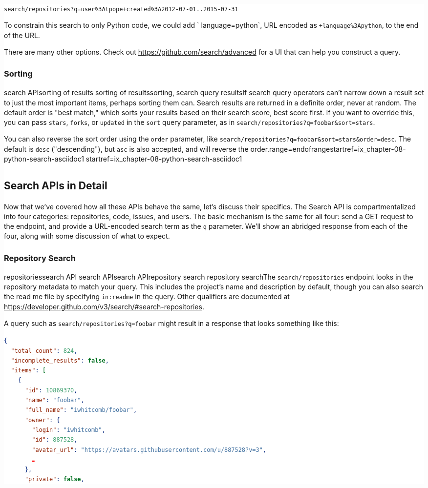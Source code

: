 ``` text
search/repositories?q=user%3Atpope+created%3A2012-07-01..2015-07-31
```

To constrain this search to only Python code, we could add \`
language=python\`, URL encoded as `+language%3Apython`, to the end of
the URL.

There are many other options. Check out
<https://github.com/search/advanced> for a UI that can help you
construct a query.

### Sorting

search APIsorting of results sorting of resultssorting, search query
resultsIf search query operators can’t narrow down a result set to just
the most important items, perhaps sorting them can. Search results are
returned in a definite order, never at random. The default order is
"best match," which sorts your results based on their search score, best
score first. If you want to override this, you can pass `stars`,
`forks`, or `updated` in the `sort` query parameter, as in
`search/repositories?q=foobar&sort=stars`.

You can also reverse the sort order using the `order` parameter, like
`search/repositories?q=foobar&sort=stars&order=desc`. The default is
`desc` ("descending"), but `asc` is also accepted, and will reverse the
order.range=endofrangestartref=ix\_chapter-08-python-search-asciidoc1
startref=ix\_chapter-08-python-search-asciidoc1

## Search APIs in Detail

Now that we’ve covered how all these APIs behave the same, let’s discuss
their specifics. The Search API is compartmentalized into four
categories: repositories, code, issues, and users. The basic mechanism
is the same for all four: send a GET request to the endpoint, and
provide a URL-encoded search term as the `q` parameter. We’ll show an
abridged response from each of the four, along with some discussion of
what to expect.

### Repository Search

repositoriessearch API search APIsearch APIrepository search repository
searchThe `search/repositories` endpoint looks in the repository
metadata to match your query. This includes the project’s name and
description by default, though you can also search the read me file by
specifying `in:readme` in the query. Other qualifiers are documented at
<https://developer.github.com/v3/search/#search-repositories>.

A query such as `search/repositories?q=foobar` might result in a
response that looks something like this:

``` json
{
  "total_count": 824,
  "incomplete_results": false,
  "items": [
    {
      "id": 10869370,
      "name": "foobar",
      "full_name": "iwhitcomb/foobar",
      "owner": {
        "login": "iwhitcomb",
        "id": 887528,
        "avatar_url": "https://avatars.githubusercontent.com/u/887528?v=3",
        …
      },
      "private": false,
```